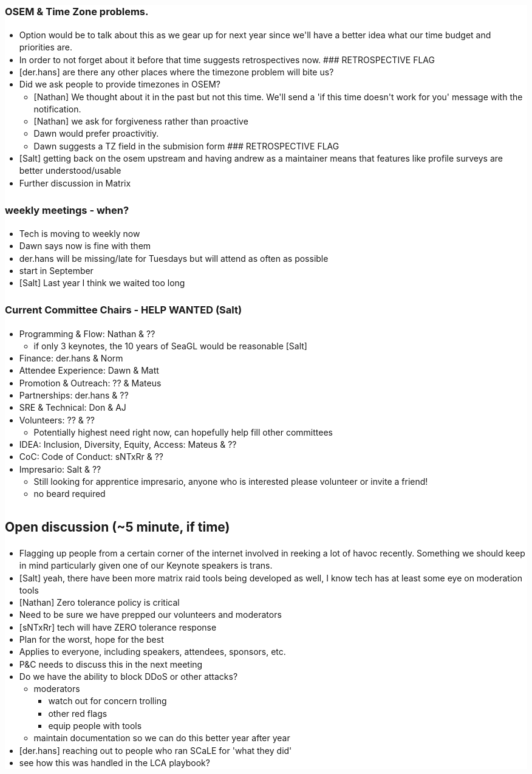 ### OSEM & Time Zone problems.
- Option would be to talk about this as we gear up for next year since we'll have a better idea what our time budget and priorities are.
- In order to not forget about it before that time suggests retrospectives now.   ### RETROSPECTIVE FLAG
- [der.hans] are there any other places where the timezone problem will bite us?
- Did we ask people to provide timezones in OSEM?
  - [Nathan] We thought about it in the past but not this time. We'll send a 'if this time doesn't work for you' message with the notification.
   - [Nathan] we ask for forgiveness rather than proactive
   - Dawn would prefer proactivitiy.
   - Dawn suggests a TZ field in the submision form   ### RETROSPECTIVE FLAG
- [Salt] getting back on the osem upstream and having andrew as a maintainer means that features like profile surveys are better understood/usable 
- Further discussion in Matrix

### weekly meetings - when?
- Tech is moving to weekly now
- Dawn says now is fine with them
- der.hans will be missing/late for Tuesdays but will attend as often as possible
- start in September
- [Salt] Last year I think we waited too long

### Current Committee Chairs - HELP WANTED (Salt)
- Programming & Flow: Nathan & ??
  - if only 3 keynotes, the 10 years of SeaGL would be reasonable [Salt]
- Finance: der.hans & Norm
- Attendee Experience: Dawn & Matt
- Promotion & Outreach: ?? & Mateus
- Partnerships: der.hans & ??
- SRE & Technical: Don & AJ
- Volunteers: ?? & ??
  - Potentially highest need right now, can hopefully help fill other committees
- IDEA: Inclusion, Diversity, Equity, Access: Mateus & ??
- CoC: Code of Conduct: sNTxRr & ??
- Impresario: Salt & ??
  - Still looking for apprentice impresario, anyone who is interested please volunteer or invite a friend!
  - no beard required


## Open discussion (~5 minute, if time)
 - Flagging up people from a certain corner of the internet involved in reeking a lot of havoc recently. Something we should keep in mind particularly given one of our Keynote speakers is trans.
  - [Salt] yeah, there have been more matrix raid tools being developed as well, I know tech has at least some eye on moderation tools 
  - [Nathan] Zero tolerance policy is critical
  - Need to be sure we have prepped our volunteers and moderators
  - [sNTxRr] tech will have ZERO tolerance response
  - Plan for the worst, hope for the best
  - Applies to everyone, including speakers, attendees, sponsors, etc.
  - P&C needs to discuss this in the next meeting
  - Do we have the ability to block DDoS or other attacks?
    - moderators
      - watch out for concern trolling
      - other red flags
      - equip people with tools
    - maintain documentation so we can do this better year after year
  - [der.hans] reaching out to people who ran SCaLE for 'what they did'
  - see how this was handled in the LCA playbook?
